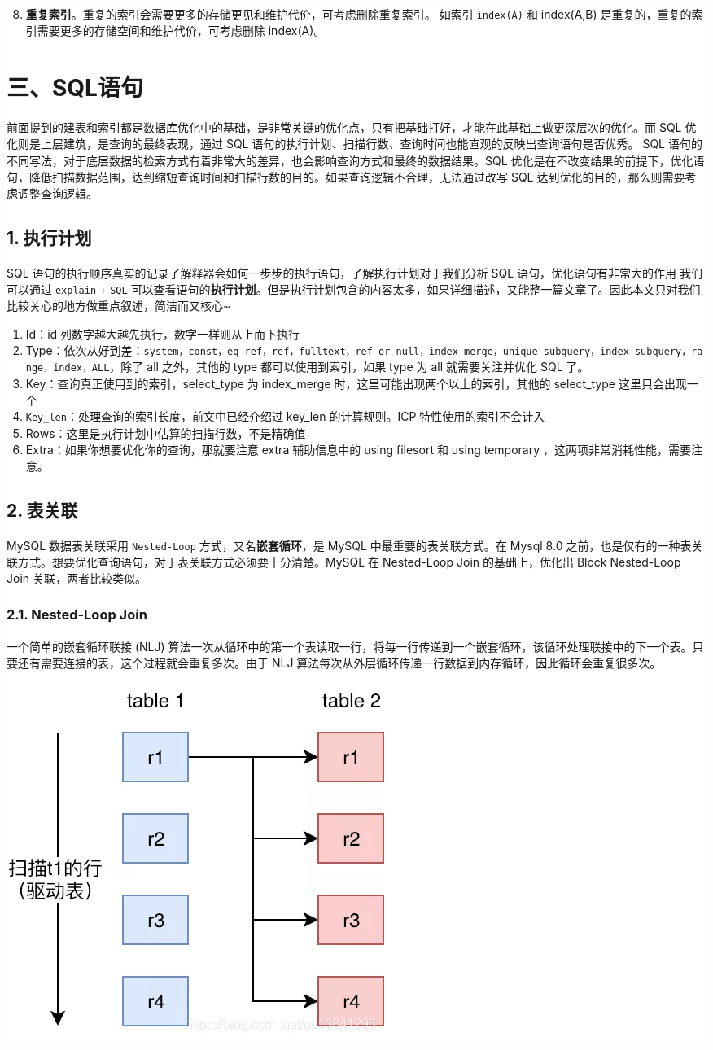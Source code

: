 8. **重复索引**。重复的索引会需要更多的存储更见和维护代价，可考虑删除重复索引。
如索引 `index(A)` 和 index(A,B) 是重复的，重复的索引需要更多的存储空间和维护代价，可考虑删除 index(A)。

# 三、SQL语句
前面提到的建表和索引都是数据库优化中的基础，是非常关键的优化点，只有把基础打好，才能在此基础上做更深层次的优化。而 SQL 优化则是上层建筑，是查询的最终表现，通过 SQL 语句的执行计划、扫描行数、查询时间也能直观的反映出查询语句是否优秀。
SQL 语句的不同写法，对于底层数据的检索方式有着非常大的差异，也会影响查询方式和最终的数据结果。SQL 优化是在不改变结果的前提下，优化语句，降低扫描数据范围，达到缩短查询时间和扫描行数的目的。如果查询逻辑不合理，无法通过改写 SQL 达到优化的目的，那么则需要考虑调整查询逻辑。

## 1. 执行计划
SQL 语句的执行顺序真实的记录了解释器会如何一步步的执行语句，了解执行计划对于我们分析 SQL 语句，优化语句有非常大的作用
我们可以通过 `explain` + `SQL` 可以查看语句的**执行计划**。但是执行计划包含的内容太多，如果详细描述，又能整一篇文章了。因此本文只对我们比较关心的地方做重点叙述，简洁而又核心~

1. Id：id 列数字越大越先执行，数字一样则从上而下执行
1. Type：依次从好到差：`system，const，eq_ref，ref，fulltext，ref_or_null，index_merge，unique_subquery，index_subquery，range，index，ALL`，除了 all 之外，其他的 type 都可以使用到索引，如果 type 为 all 就需要关注并优化 SQL 了。
1. Key：查询真正使用到的索引，select_type 为 index_merge 时，这里可能出现两个以上的索引，其他的 select_type 这里只会出现一个
1. `Key_len`：处理查询的索引长度，前文中已经介绍过 key_len 的计算规则。ICP 特性使用的索引不会计入
1. Rows：这里是执行计划中估算的扫描行数，不是精确值
1. Extra：如果你想要优化你的查询，那就要注意 extra 辅助信息中的 using filesort 和 using temporary ，这两项非常消耗性能，需要注意。

## 2. 表关联
MySQL 数据表关联采用 `Nested-Loop` 方式，又名**嵌套循环**，是 MySQL 中最重要的表关联方式。在 Mysql 8.0 之前，也是仅有的一种表关联方式。想要优化查询语句，对于表关联方式必须要十分清楚。MySQL 在 Nested-Loop Join 的基础上，优化出 Block Nested-Loop Join 关联，两者比较类似。

### 2.1. Nested-Loop Join
一个简单的嵌套循环联接 (NLJ) 算法一次从循环中的第一个表读取一行，将每一行传递到一个嵌套循环，该循环处理联接中的下一个表。只要还有需要连接的表，这个过程就会重复多次。由于 NLJ 算法每次从外层循环传递一行数据到内存循环，因此循环会重复很多次。

![Nested-Loop Join](/assets/images/202106/01-03.webp)
